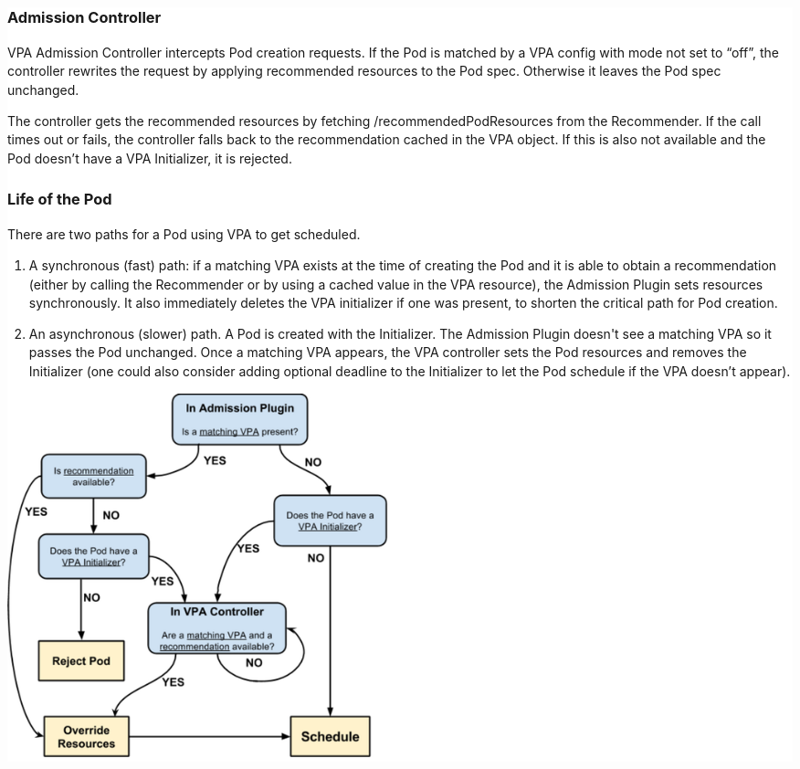 ### Admission Controller ###

VPA Admission Controller intercepts Pod creation requests. If the Pod is matched
by a VPA config with mode not set to “off”, the controller rewrites the request
by applying recommended resources to the Pod spec. Otherwise it leaves the Pod
spec unchanged.

The controller gets the recommended resources by fetching
/recommendedPodResources from the Recommender. If the call times out or fails,
the controller falls back to the recommendation cached in the VPA object.
If this is also not available and the Pod doesn’t have a VPA Initializer, it is
rejected.

### Life of the Pod ###
There are two paths for a Pod using VPA to get scheduled.

1. A synchronous (fast) path: if a matching VPA exists at the time of creating
   the Pod and it is able to obtain a recommendation (either by calling the
   Recommender or by using a cached value in the VPA resource), the Admission
   Plugin sets resources synchronously. It also immediately deletes the VPA
   initializer if one was present, to shorten the critical path for Pod
   creation.

2. An asynchronous (slower) path. A Pod is created with the Initializer.
   The Admission Plugin doesn't see a matching VPA so it passes the Pod
   unchanged. Once a matching VPA appears, the VPA controller sets the Pod
   resources and removes the Initializer (one could also consider adding
   optional deadline to the Initializer to let the Pod schedule if the VPA
   doesn’t appear).

![VPA Scheduling Flow](images/vpa-scheduling-flow.png "VPA scheduling flow")
